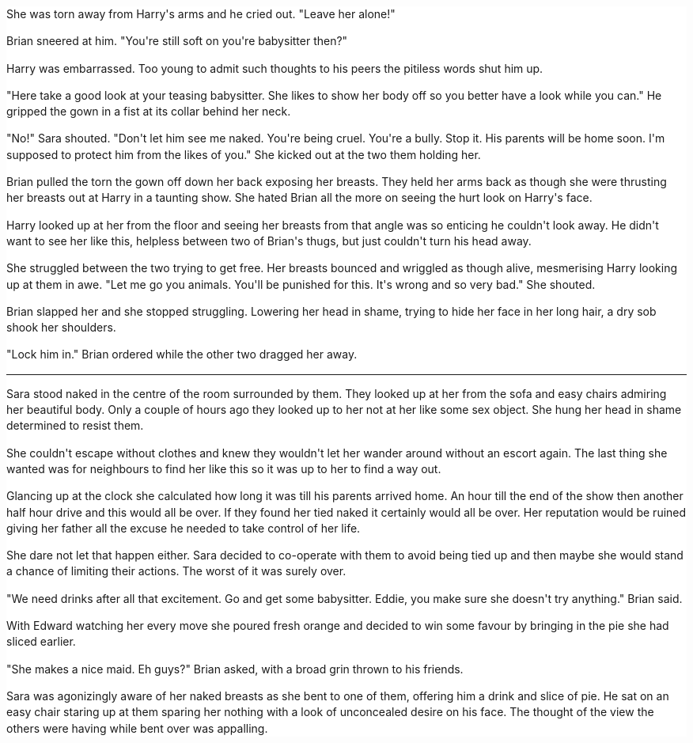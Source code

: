   She was torn away from Harry's arms and he cried out. "Leave her alone!"  

  Brian sneered at him. "You're still soft on you're babysitter then?"  

  Harry was embarrassed. Too young to admit such thoughts to his peers the pitiless words shut him up.  

  "Here take a good look at your teasing babysitter. She likes to show her body off so you better have a look while you can." He gripped the gown in a fist at its collar behind her neck.  

  "No!" Sara shouted. "Don't let him see me naked. You're being cruel. You're a bully. Stop it. His parents will be home soon. I'm supposed to protect him from the likes of you." She kicked out at the two them holding her.  

  Brian pulled the torn the gown off down her back exposing her breasts. They held her arms back as though she were thrusting her breasts out at Harry in a taunting show. She hated Brian all the more on seeing the hurt look on Harry's face.  

  Harry looked up at her from the floor and seeing her breasts from that angle was so enticing he couldn't look away. He didn't want to see her like this, helpless between two of Brian's thugs, but just couldn't turn his head away.  

  She struggled between the two trying to get free. Her breasts bounced and wriggled as though alive, mesmerising Harry looking up at them in awe. "Let me go you animals. You'll be punished for this. It's wrong and so very bad." She shouted.  

  Brian slapped her and she stopped struggling. Lowering her head in shame, trying to hide her face in her long hair, a dry sob shook her shoulders.  

  "Lock him in." Brian ordered while the other two dragged her away.  

  ***  

  Sara stood naked in the centre of the room surrounded by them. They looked up at her from the sofa and easy chairs admiring her beautiful body. Only a couple of hours ago they looked up to her not at her like some sex object. She hung her head in shame determined to resist them.  

  She couldn't escape without clothes and knew they wouldn't let her wander around without an escort again. The last thing she wanted was for neighbours to find her like this so it was up to her to find a way out.  

  Glancing up at the clock she calculated how long it was till his parents arrived home. An hour till the end of the show then another half hour drive and this would all be over. If they found her tied naked it certainly would all be over. Her reputation would be ruined giving her father all the excuse he needed to take control of her life.  

  She dare not let that happen either. Sara decided to co-operate with them to avoid being tied up and then maybe she would stand a chance of limiting their actions. The worst of it was surely over.  

  "We need drinks after all that excitement. Go and get some babysitter. Eddie, you make sure she doesn't try anything." Brian said.  

  With Edward watching her every move she poured fresh orange and decided to win some favour by bringing in the pie she had sliced earlier.  

  "She makes a nice maid. Eh guys?" Brian asked, with a broad grin thrown to his friends.  

  Sara was agonizingly aware of her naked breasts as she bent to one of them, offering him a drink and slice of pie. He sat on an easy chair staring up at them sparing her nothing with a look of unconcealed desire on his face. The thought of the view the others were having while bent over was appalling.  
